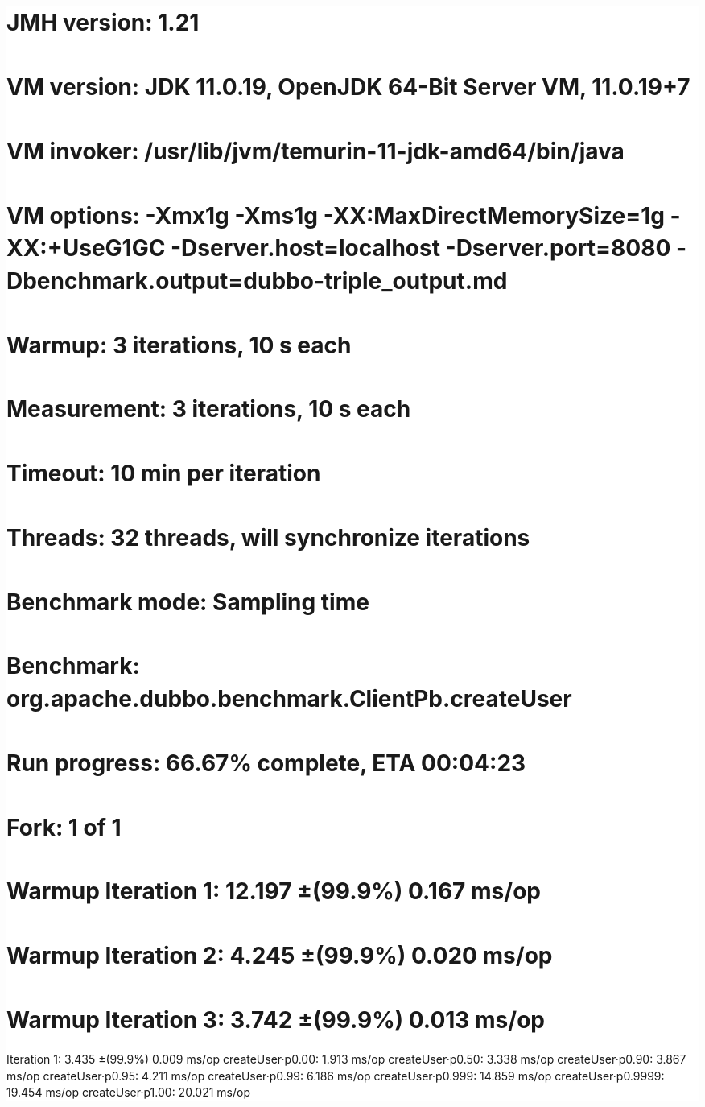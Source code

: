 
# JMH version: 1.21
# VM version: JDK 11.0.19, OpenJDK 64-Bit Server VM, 11.0.19+7
# VM invoker: /usr/lib/jvm/temurin-11-jdk-amd64/bin/java
# VM options: -Xmx1g -Xms1g -XX:MaxDirectMemorySize=1g -XX:+UseG1GC -Dserver.host=localhost -Dserver.port=8080 -Dbenchmark.output=dubbo-triple_output.md
# Warmup: 3 iterations, 10 s each
# Measurement: 3 iterations, 10 s each
# Timeout: 10 min per iteration
# Threads: 32 threads, will synchronize iterations
# Benchmark mode: Sampling time
# Benchmark: org.apache.dubbo.benchmark.ClientPb.createUser

# Run progress: 66.67% complete, ETA 00:04:23
# Fork: 1 of 1
# Warmup Iteration   1: 12.197 ±(99.9%) 0.167 ms/op
# Warmup Iteration   2: 4.245 ±(99.9%) 0.020 ms/op
# Warmup Iteration   3: 3.742 ±(99.9%) 0.013 ms/op
Iteration   1: 3.435 ±(99.9%) 0.009 ms/op
                 createUser·p0.00:   1.913 ms/op
                 createUser·p0.50:   3.338 ms/op
                 createUser·p0.90:   3.867 ms/op
                 createUser·p0.95:   4.211 ms/op
                 createUser·p0.99:   6.186 ms/op
                 createUser·p0.999:  14.859 ms/op
                 createUser·p0.9999: 19.454 ms/op
                 createUser·p1.00:   20.021 ms/op

